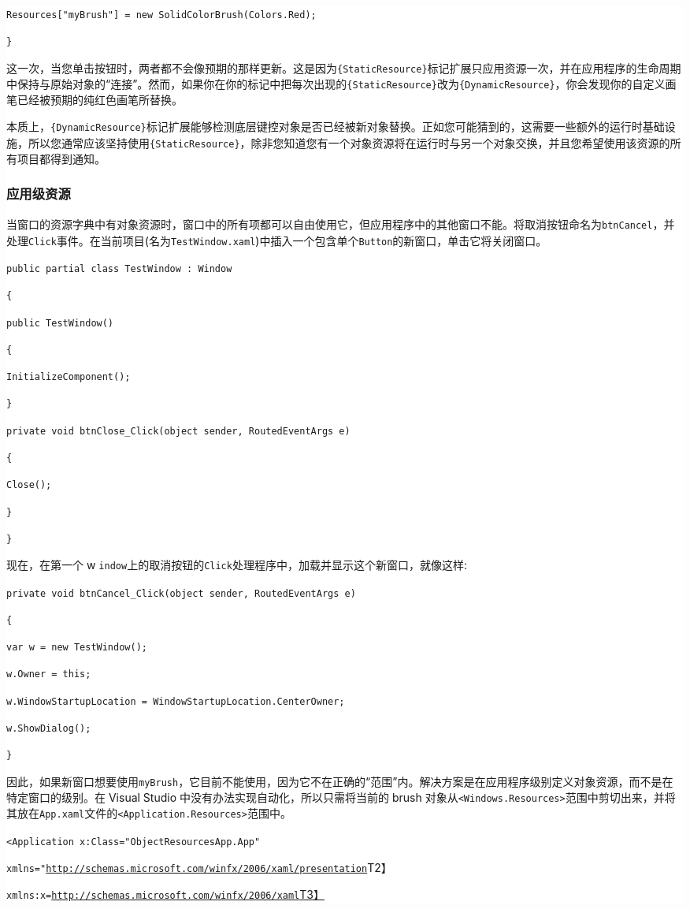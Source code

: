 `Resources["myBrush"] = new SolidColorBrush(Colors.Red);`

`}`

这一次，当您单击按钮时，两者都不会像预期的那样更新。这是因为`{StaticResource}`标记扩展只应用资源一次，并在应用程序的生命周期中保持与原始对象的“连接”。然而，如果你在你的标记中把每次出现的`{StaticResource}`改为`{DynamicResource}`，你会发现你的自定义画笔已经被预期的纯红色画笔所替换。

本质上，`{DynamicResource}`标记扩展能够检测底层键控对象是否已经被新对象替换。正如您可能猜到的，这需要一些额外的运行时基础设施，所以您通常应该坚持使用`{StaticResource}`，除非您知道您有一个对象资源将在运行时与另一个对象交换，并且您希望使用该资源的所有项目都得到通知。

### 应用级资源

当窗口的资源字典中有对象资源时，窗口中的所有项都可以自由使用它，但应用程序中的其他窗口不能。将取消按钮命名为`btnCancel`，并处理`Click`事件。在当前项目(名为`TestWindow.xaml`)中插入一个包含单个`Button`的新窗口，单击它将关闭窗口。

`public partial class TestWindow : Window`

`{`

`public TestWindow()`

`{`

`InitializeComponent();`

`}`

`private void btnClose_Click(object sender, RoutedEventArgs e)`

`{`

`Close();`

`}`

`}`

现在，在第一个 w `indow`上的取消按钮的`Click`处理程序中，加载并显示这个新窗口，就像这样:

`private void btnCancel_Click(object sender, RoutedEventArgs e)`

`{`

`var w = new TestWindow();`

`w.Owner = this;`

`w.WindowStartupLocation = WindowStartupLocation.CenterOwner;`

`w.ShowDialog();`

`}`

因此，如果新窗口想要使用`myBrush`，它目前不能使用，因为它不在正确的“范围”内。解决方案是在应用程序级别定义对象资源，而不是在特定窗口的级别。在 Visual Studio 中没有办法实现自动化，所以只需将当前的 brush 对象从`<Windows.Resources>`范围中剪切出来，并将其放在`App.xaml`文件的`<Application.Resources>`范围中。

`<Application x:Class="ObjectResourcesApp.App"`

`xmlns="`[`http://schemas.microsoft.com/winfx/2006/xaml/presentation`](http://schemas.microsoft.com/winfx/2006/xaml/presentation)T2】

`xmlns:x=`[`http://schemas.microsoft.com/winfx/2006/xaml`T3】](http://schemas.microsoft.com/winfx/2006/xaml)
